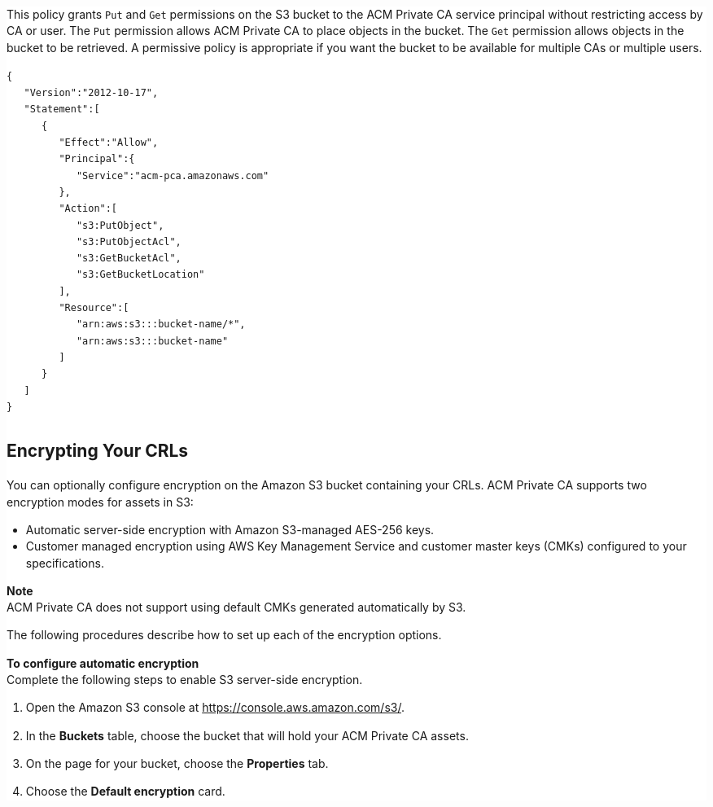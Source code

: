 This policy grants `Put` and `Get` permissions on the S3 bucket to the ACM Private CA service principal without restricting access by CA or user\. The `Put` permission allows ACM Private CA to place objects in the bucket\. The `Get` permission allows objects in the bucket to be retrieved\. A permissive policy is appropriate if you want the bucket to be available for multiple CAs or multiple users\.

```
{
   "Version":"2012-10-17",
   "Statement":[
      {
         "Effect":"Allow",
         "Principal":{
            "Service":"acm-pca.amazonaws.com"
         },
         "Action":[
            "s3:PutObject",
            "s3:PutObjectAcl",
            "s3:GetBucketAcl",
            "s3:GetBucketLocation"
         ],
         "Resource":[
            "arn:aws:s3:::bucket-name/*",
            "arn:aws:s3:::bucket-name"
         ]
      }
   ]
}
```

## Encrypting Your CRLs<a name="crl-encryption"></a>

You can optionally configure encryption on the Amazon S3 bucket containing your CRLs\. ACM Private CA supports two encryption modes for assets in S3:
+ Automatic server\-side encryption with Amazon S3\-managed AES\-256 keys\.
+ Customer managed encryption using AWS Key Management Service and customer master keys \(CMKs\) configured to your specifications\.

**Note**  
ACM Private CA does not support using default CMKs generated automatically by S3\.

The following procedures describe how to set up each of the encryption options\.

**To configure automatic encryption**  
Complete the following steps to enable S3 server\-side encryption\.

1. Open the Amazon S3 console at [https://console\.aws\.amazon\.com/s3/](https://console.aws.amazon.com/s3/)\.

1. In the **Buckets** table, choose the bucket that will hold your ACM Private CA assets\.

1. On the page for your bucket, choose the **Properties** tab\.

1. Choose the **Default encryption** card\.
